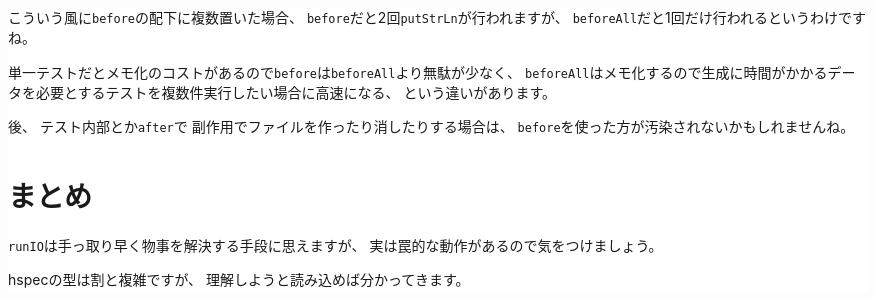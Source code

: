 こういう風に`before`の配下に複数置いた場合、
`before`だと2回`putStrLn`が行われますが、
`beforeAll`だと1回だけ行われるというわけですね。

単一テストだとメモ化のコストがあるので`before`は`beforeAll`より無駄が少なく、
`beforeAll`はメモ化するので生成に時間がかかるデータを必要とするテストを複数件実行したい場合に高速になる、
という違いがあります。


後、
テスト内部とか`after`で
副作用でファイルを作ったり消したりする場合は、
`before`を使った方が汚染されないかもしれませんね。

# まとめ

`runIO`は手っ取り早く物事を解決する手段に思えますが、
実は罠的な動作があるので気をつけましょう。

hspecの型は割と複雑ですが、
理解しようと読み込めば分かってきます。
